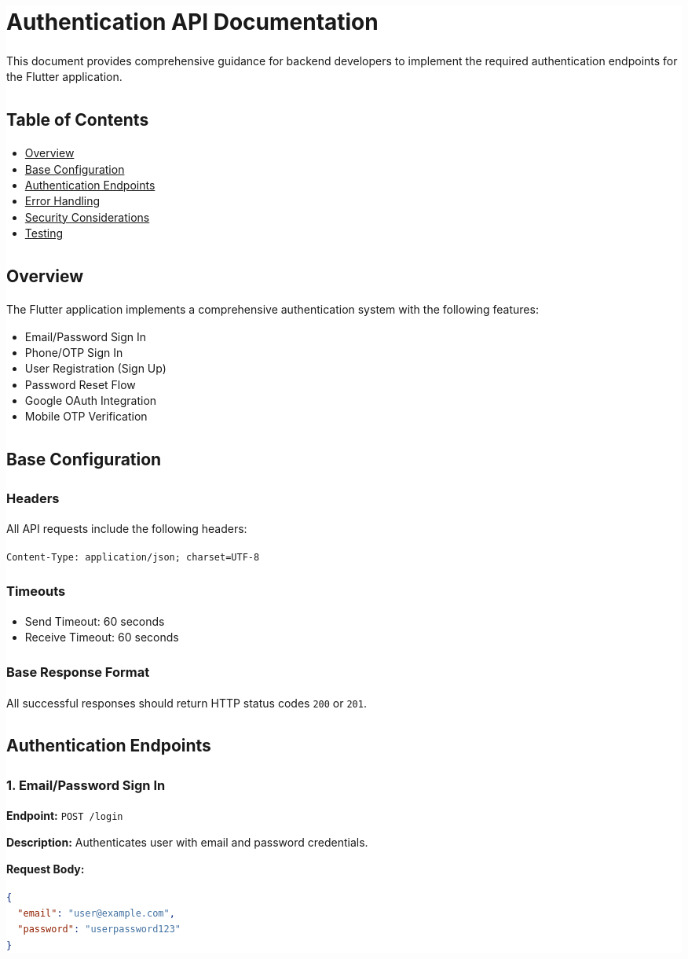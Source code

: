 # Authentication API Documentation

This document provides comprehensive guidance for backend developers to implement the required authentication endpoints for the Flutter application.

## Table of Contents
- [Overview](#overview)
- [Base Configuration](#base-configuration)
- [Authentication Endpoints](#authentication-endpoints)
- [Error Handling](#error-handling)
- [Security Considerations](#security-considerations)
- [Testing](#testing)

## Overview

The Flutter application implements a comprehensive authentication system with the following features:
- Email/Password Sign In
- Phone/OTP Sign In
- User Registration (Sign Up)
- Password Reset Flow
- Google OAuth Integration
- Mobile OTP Verification

## Base Configuration

### Headers
All API requests include the following headers:
```
Content-Type: application/json; charset=UTF-8
```

### Timeouts
- Send Timeout: 60 seconds
- Receive Timeout: 60 seconds

### Base Response Format
All successful responses should return HTTP status codes `200` or `201`.

## Authentication Endpoints

### 1. Email/Password Sign In

**Endpoint:** `POST /login`

**Description:** Authenticates user with email and password credentials.

**Request Body:**
```json
{
  "email": "user@example.com",
  "password": "userpassword123"
}
```
